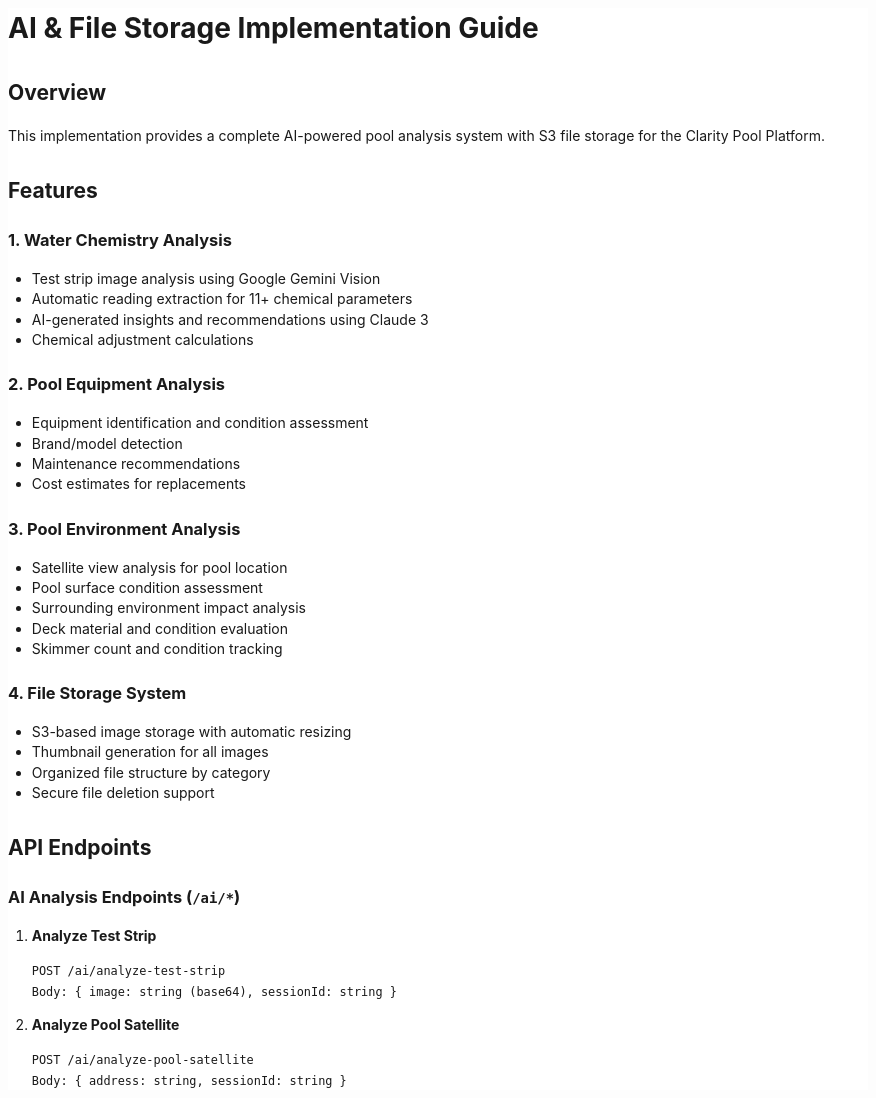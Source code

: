 # AI & File Storage Implementation Guide

## Overview

This implementation provides a complete AI-powered pool analysis system with S3 file storage for the Clarity Pool Platform.

## Features

### 1. **Water Chemistry Analysis**
- Test strip image analysis using Google Gemini Vision
- Automatic reading extraction for 11+ chemical parameters
- AI-generated insights and recommendations using Claude 3
- Chemical adjustment calculations

### 2. **Pool Equipment Analysis**
- Equipment identification and condition assessment
- Brand/model detection
- Maintenance recommendations
- Cost estimates for replacements

### 3. **Pool Environment Analysis**
- Satellite view analysis for pool location
- Pool surface condition assessment
- Surrounding environment impact analysis
- Deck material and condition evaluation
- Skimmer count and condition tracking

### 4. **File Storage System**
- S3-based image storage with automatic resizing
- Thumbnail generation for all images
- Organized file structure by category
- Secure file deletion support

## API Endpoints

### AI Analysis Endpoints (`/ai/*`)

1. **Analyze Test Strip**
   ```
   POST /ai/analyze-test-strip
   Body: { image: string (base64), sessionId: string }
   ```

2. **Analyze Pool Satellite**
   ```
   POST /ai/analyze-pool-satellite
   Body: { address: string, sessionId: string }
   ```
